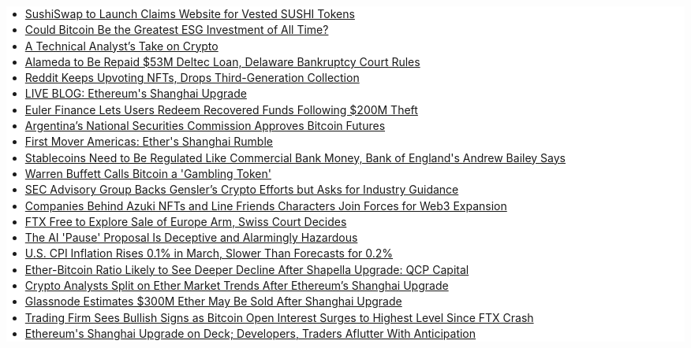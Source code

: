   - [SushiSwap to Launch Claims Website for Vested SUSHI Tokens](https://www.coindesk.com/business/2023/04/12/sushiswap-to-launch-claims-website-for-vested-sushi-tokens/?utm_medium=referral&utm_source=rss&utm_campaign=headlines)
  - [Could Bitcoin Be the Greatest ESG Investment of All Time?](https://www.coindesk.com/business/2023/04/12/could-bitcoin-be-the-greatest-esg-investment-of-all-time/?utm_medium=referral&utm_source=rss&utm_campaign=headlines)
  - [A Technical Analyst’s Take on Crypto](https://www.coindesk.com/markets/2023/04/12/a-technical-analysts-take-on-crypto/?utm_medium=referral&utm_source=rss&utm_campaign=headlines)
  - [Alameda to Be Repaid $53M Deltec Loan, Delaware Bankruptcy Court Rules](https://www.coindesk.com/policy/2023/04/12/alameda-to-be-repaid-53m-deltec-loan-delaware-bankruptcy-court-says/?utm_medium=referral&utm_source=rss&utm_campaign=headlines)
  - [Reddit Keeps Upvoting NFTs, Drops Third-Generation Collection](https://www.coindesk.com/web3/2023/04/12/reddit-keeps-upvoting-nfts-drops-third-generation-collection/?utm_medium=referral&utm_source=rss&utm_campaign=headlines)
  - [LIVE BLOG: Ethereum's Shanghai Upgrade](https://www.coindesk.com/tech/2023/04/12/live-blog-ethereums-shanghai-upgrade/?utm_medium=referral&utm_source=rss&utm_campaign=headlines)
  - [Euler Finance Lets Users Redeem Recovered Funds Following $200M Theft](https://www.coindesk.com/business/2023/04/12/euler-finance-lets-users-redeem-recovered-funds-following-200m-theft/?utm_medium=referral&utm_source=rss&utm_campaign=headlines)
  - [Argentina’s National Securities Commission Approves Bitcoin Futures](https://www.coindesk.com/policy/2023/04/12/argentinas-national-securities-commission-approves-bitcoin-futures/?utm_medium=referral&utm_source=rss&utm_campaign=headlines)
  - [First Mover Americas: Ether's Shanghai Rumble](https://www.coindesk.com/markets/2023/04/12/first-mover-americas-bitcoin-soars-past-30k/?utm_medium=referral&utm_source=rss&utm_campaign=headlines)
  - [Stablecoins Need to Be Regulated Like Commercial Bank Money, Bank of England's Andrew Bailey Says](https://www.coindesk.com/policy/2023/04/12/stablecoins-need-to-be-regulated-like-commercial-bank-money-bank-of-englands-andrew-bailey-says/?utm_medium=referral&utm_source=rss&utm_campaign=headlines)
  - [Warren Buffett Calls Bitcoin a 'Gambling Token'](https://www.coindesk.com/business/2023/04/12/billionaire-warren-buffett-calls-bitcoin-a-gambling-token/?utm_medium=referral&utm_source=rss&utm_campaign=headlines)
  - [SEC Advisory Group Backs Gensler’s Crypto Efforts but Asks for Industry Guidance](https://www.coindesk.com/policy/2023/04/12/sec-advisory-group-backs-genslers-crypto-efforts-but-asks-for-industry-guidance/?utm_medium=referral&utm_source=rss&utm_campaign=headlines)
  - [Companies Behind Azuki NFTs and Line Friends Characters Join Forces for Web3 Expansion](https://www.coindesk.com/web3/2023/04/12/companies-behind-azuki-nfts-and-line-friends-characters-join-forces-for-web3-expansion/?utm_medium=referral&utm_source=rss&utm_campaign=headlines)
  - [FTX Free to Explore Sale of Europe Arm, Swiss Court Decides](https://www.coindesk.com/policy/2023/04/12/ftx-free-to-explore-sale-of-europe-arm-swiss-court-decides/?utm_medium=referral&utm_source=rss&utm_campaign=headlines)
  - [The AI 'Pause' Proposal Is Deceptive and Alarmingly Hazardous](https://www.coindesk.com/consensus-magazine/2023/04/12/the-ai-pause-proposal-is-deceptive-and-alarmingly-hazardous/?utm_medium=referral&utm_source=rss&utm_campaign=headlines)
  - [U.S. CPI Inflation Rises 0.1% in March, Slower Than Forecasts for 0.2%](https://www.coindesk.com/business/2023/04/12/us-cpi-inflation-rises-01-in-march-slower-than-forecasts-for-02/?utm_medium=referral&utm_source=rss&utm_campaign=headlines)
  - [Ether-Bitcoin Ratio Likely to See Deeper Decline After Shapella Upgrade: QCP Capital](https://www.coindesk.com/markets/2023/04/12/ether-bitcoin-ratio-likely-to-drop-after-shapella-qcp-capital/?utm_medium=referral&utm_source=rss&utm_campaign=headlines)
  - [Crypto Analysts Split on Ether Market Trends After Ethereum’s Shanghai Upgrade](https://www.coindesk.com/markets/2023/04/12/crypto-analysts-split-on-ether-market-trends-after-ethereums-shanghai-upgrade/?utm_medium=referral&utm_source=rss&utm_campaign=headlines)
  - [Glassnode Estimates $300M Ether May Be Sold After Shanghai Upgrade](https://www.coindesk.com/markets/2023/04/12/glassnode-estimates-300m-ether-may-be-sold-after-shanghai-upgrade/?utm_medium=referral&utm_source=rss&utm_campaign=headlines)
  - [Trading Firm Sees Bullish Signs as Bitcoin Open Interest Surges to Highest Level Since FTX Crash](https://www.coindesk.com/markets/2023/04/12/as-bitcoin-open-interest-surges-to-highest-level-since-ftx-crash-trading-firm-sees-bullish-signs/?utm_medium=referral&utm_source=rss&utm_campaign=headlines)
  - [Ethereum's Shanghai Upgrade on Deck; Developers, Traders Aflutter With Anticipation](https://www.coindesk.com/tech/2023/04/12/ethereums-shanghai-upgrade-on-deck-developers-traders-aflutter-with-anticipation/?utm_medium=referral&utm_source=rss&utm_campaign=headlines)